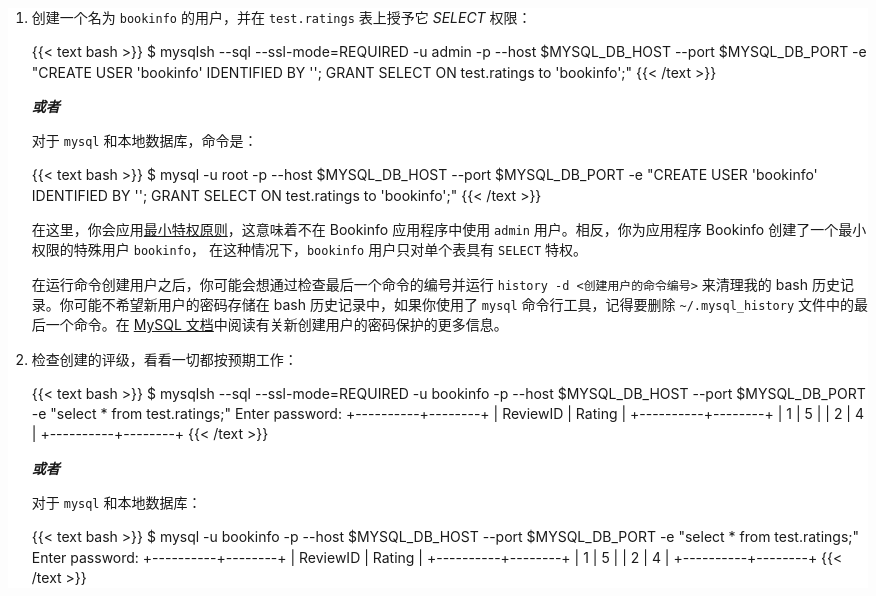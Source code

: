 1. 创建一个名为 `bookinfo` 的用户，并在 `test.ratings` 表上授予它 _SELECT_ 权限：

    {{< text bash >}}
    $ mysqlsh --sql --ssl-mode=REQUIRED -u admin -p --host $MYSQL_DB_HOST --port $MYSQL_DB_PORT -e "CREATE USER 'bookinfo' IDENTIFIED BY '<password you choose>'; GRANT SELECT ON test.ratings to 'bookinfo';"
    {{< /text >}}

    _**或者**_

    对于 `mysql` 和本地数据库，命令是：

    {{< text bash >}}
    $ mysql -u root -p --host $MYSQL_DB_HOST --port $MYSQL_DB_PORT -e "CREATE USER 'bookinfo' IDENTIFIED BY '<password you choose>'; GRANT SELECT ON test.ratings to 'bookinfo';"
    {{< /text >}}

    在这里，你会应用[最小特权原则](https://en.wikipedia.org/wiki/Principle_of_least_privilege)，这意味着不在 Bookinfo 应用程序中使用 `admin` 用户。相反，你为应用程序 Bookinfo 创建了一个最小权限的特殊用户 `bookinfo`， 在这种情况下，`bookinfo` 用户只对单个表具有 `SELECT` 特权。

    在运行命令创建用户之后，你可能会想通过检查最后一个命令的编号并运行 `history -d <创建用户的命令编号>` 来清理我的 bash 历史记录。你可能不希望新用户的密码存储在 bash 历史记录中，如果你使用了 `mysql` 命令行工具，记得要删除 `~/.mysql_history` 文件中的最后一个命令。在 [MySQL 文档](https://dev.mysql.com/doc/refman/5.5/en/create-user.html)中阅读有关新创建用户的密码保护的更多信息。

1. 检查创建的评级，看看一切都按预期工作：

    {{< text bash >}}
    $ mysqlsh --sql --ssl-mode=REQUIRED -u bookinfo -p --host $MYSQL_DB_HOST --port $MYSQL_DB_PORT -e "select * from test.ratings;"
    Enter password:
    +----------+--------+
    | ReviewID | Rating |
    +----------+--------+
    |        1 |      5 |
    |        2 |      4 |
    +----------+--------+
    {{< /text >}}

    _**或者**_

    对于 `mysql` 和本地数据库：

    {{< text bash >}}
    $ mysql -u bookinfo -p --host $MYSQL_DB_HOST --port $MYSQL_DB_PORT -e "select * from test.ratings;"
    Enter password:
    +----------+--------+
    | ReviewID | Rating |
    +----------+--------+
    |        1 |      5 |
    |        2 |      4 |
    +----------+--------+
    {{< /text >}}
